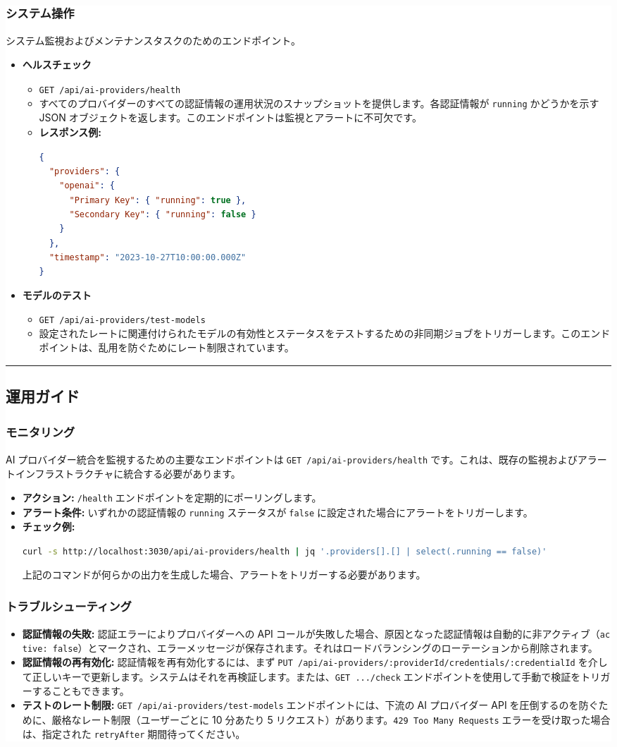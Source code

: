 ### システム操作

システム監視およびメンテナンスタスクのためのエンドポイント。

- **ヘルスチェック**
  - `GET /api/ai-providers/health`
  - すべてのプロバイダーのすべての認証情報の運用状況のスナップショットを提供します。各認証情報が `running` かどうかを示す JSON オブジェクトを返します。このエンドポイントは監視とアラートに不可欠です。
  - **レスポンス例:**
    ```json
    {
      "providers": {
        "openai": {
          "Primary Key": { "running": true },
          "Secondary Key": { "running": false }
        }
      },
      "timestamp": "2023-10-27T10:00:00.000Z"
    }
    ```

- **モデルのテスト**
  - `GET /api/ai-providers/test-models`
  - 設定されたレートに関連付けられたモデルの有効性とステータスをテストするための非同期ジョブをトリガーします。このエンドポイントは、乱用を防ぐためにレート制限されています。

---

## 運用ガイド

### モニタリング

AI プロバイダー統合を監視するための主要なエンドポイントは `GET /api/ai-providers/health` です。これは、既存の監視およびアラートインフラストラクチャに統合する必要があります。

- **アクション:** `/health` エンドポイントを定期的にポーリングします。
- **アラート条件:** いずれかの認証情報の `running` ステータスが `false` に設定された場合にアラートをトリガーします。
- **チェック例:**
  ```bash
  curl -s http://localhost:3030/api/ai-providers/health | jq '.providers[].[] | select(.running == false)'
  ```
  上記のコマンドが何らかの出力を生成した場合、アラートをトリガーする必要があります。

### トラブルシューティング

- **認証情報の失敗:** 認証エラーによりプロバイダーへの API コールが失敗した場合、原因となった認証情報は自動的に非アクティブ（`active: false`）とマークされ、エラーメッセージが保存されます。それはロードバランシングのローテーションから削除されます。
- **認証情報の再有効化:** 認証情報を再有効化するには、まず `PUT /api/ai-providers/:providerId/credentials/:credentialId` を介して正しいキーで更新します。システムはそれを再検証します。または、`GET .../check` エンドポイントを使用して手動で検証をトリガーすることもできます。
- **テストのレート制限:** `GET /api/ai-providers/test-models` エンドポイントには、下流の AI プロバイダー API を圧倒するのを防ぐために、厳格なレート制限（ユーザーごとに 10 分あたり 5 リクエスト）があります。`429 Too Many Requests` エラーを受け取った場合は、指定された `retryAfter` 期間待ってください。